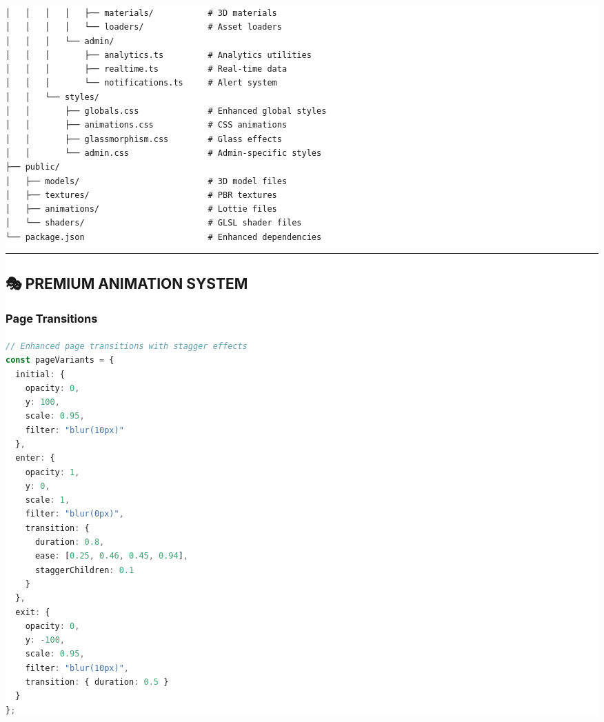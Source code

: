 ```
│   │   │   │   ├── materials/           # 3D materials
│   │   │   │   └── loaders/             # Asset loaders
│   │   │   └── admin/
│   │   │       ├── analytics.ts         # Analytics utilities
│   │   │       ├── realtime.ts          # Real-time data
│   │   │       └── notifications.ts     # Alert system
│   │   └── styles/
│   │       ├── globals.css              # Enhanced global styles
│   │       ├── animations.css           # CSS animations
│   │       ├── glassmorphism.css        # Glass effects
│   │       └── admin.css                # Admin-specific styles
├── public/
│   ├── models/                          # 3D model files
│   ├── textures/                        # PBR textures
│   ├── animations/                      # Lottie files
│   └── shaders/                         # GLSL shader files
└── package.json                         # Enhanced dependencies
```

---

## 🎭 PREMIUM ANIMATION SYSTEM

### **Page Transitions**
```typescript
// Enhanced page transitions with stagger effects
const pageVariants = {
  initial: { 
    opacity: 0, 
    y: 100, 
    scale: 0.95,
    filter: "blur(10px)"
  },
  enter: { 
    opacity: 1, 
    y: 0, 
    scale: 1,
    filter: "blur(0px)",
    transition: { 
      duration: 0.8, 
      ease: [0.25, 0.46, 0.45, 0.94],
      staggerChildren: 0.1
    }
  },
  exit: { 
    opacity: 0, 
    y: -100, 
    scale: 0.95,
    filter: "blur(10px)",
    transition: { duration: 0.5 }
  }
};
```
